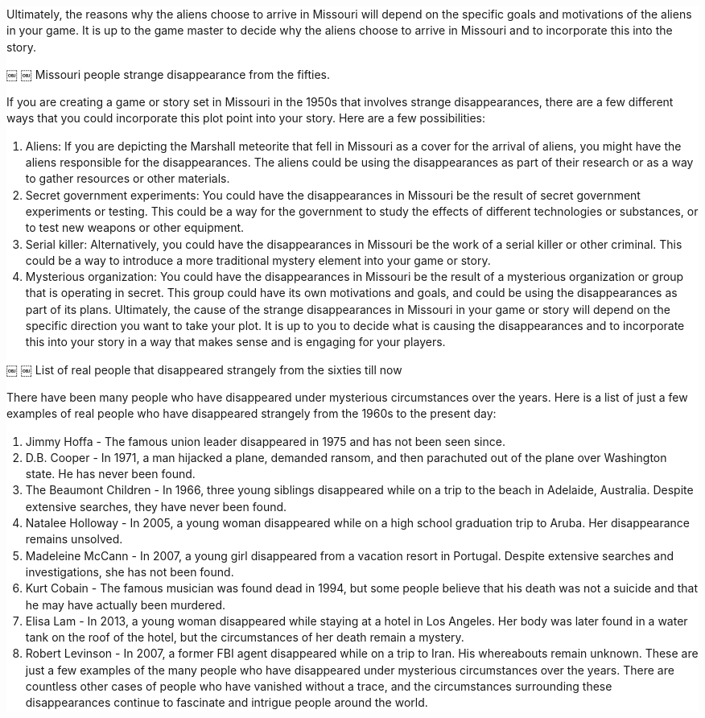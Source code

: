 Ultimately, the reasons why the aliens choose to arrive in Missouri will depend on the specific goals and motivations of the aliens in your game. It is up to the game master to decide why the aliens choose to arrive in Missouri and to incorporate this into the story.


￼
￼
Missouri people strange disappearance  from the fifties.


If you are creating a game or story set in Missouri in the 1950s that involves strange disappearances, there are a few different ways that you could incorporate this plot point into your story. Here are a few possibilities:
1. Aliens: If you are depicting the Marshall meteorite that fell in Missouri as a cover for the arrival of aliens, you might have the aliens responsible for the disappearances. The aliens could be using the disappearances as part of their research or as a way to gather resources or other materials.
2. Secret government experiments: You could have the disappearances in Missouri be the result of secret government experiments or testing. This could be a way for the government to study the effects of different technologies or substances, or to test new weapons or other equipment.
3. Serial killer: Alternatively, you could have the disappearances in Missouri be the work of a serial killer or other criminal. This could be a way to introduce a more traditional mystery element into your game or story.
4. Mysterious organization: You could have the disappearances in Missouri be the result of a mysterious organization or group that is operating in secret. This group could have its own motivations and goals, and could be using the disappearances as part of its plans.
Ultimately, the cause of the strange disappearances in Missouri in your game or story will depend on the specific direction you want to take your plot. It is up to you to decide what is causing the disappearances and to incorporate this into your story in a way that makes sense and is engaging for your players.


￼
￼
List of real people that disappeared strangely from the sixties till now


There have been many people who have disappeared under mysterious circumstances over the years. Here is a list of just a few examples of real people who have disappeared strangely from the 1960s to the present day:
1. Jimmy Hoffa - The famous union leader disappeared in 1975 and has not been seen since.
2. D.B. Cooper - In 1971, a man hijacked a plane, demanded ransom, and then parachuted out of the plane over Washington state. He has never been found.
3. The Beaumont Children - In 1966, three young siblings disappeared while on a trip to the beach in Adelaide, Australia. Despite extensive searches, they have never been found.
4. Natalee Holloway - In 2005, a young woman disappeared while on a high school graduation trip to Aruba. Her disappearance remains unsolved.
5. Madeleine McCann - In 2007, a young girl disappeared from a vacation resort in Portugal. Despite extensive searches and investigations, she has not been found.
6. Kurt Cobain - The famous musician was found dead in 1994, but some people believe that his death was not a suicide and that he may have actually been murdered.
7. Elisa Lam - In 2013, a young woman disappeared while staying at a hotel in Los Angeles. Her body was later found in a water tank on the roof of the hotel, but the circumstances of her death remain a mystery.
8. Robert Levinson - In 2007, a former FBI agent disappeared while on a trip to Iran. His whereabouts remain unknown.
These are just a few examples of the many people who have disappeared under mysterious circumstances over the years. There are countless other cases of people who have vanished without a trace, and the circumstances surrounding these disappearances continue to fascinate and intrigue people around the world.
